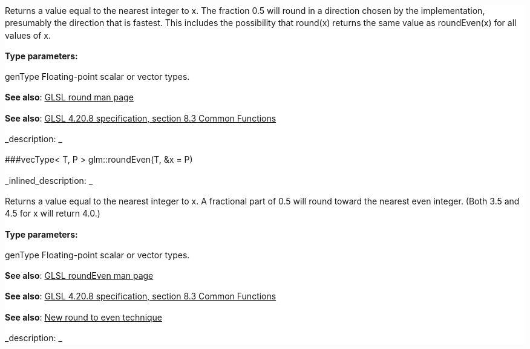 Returns a value equal to the nearest integer to x.
The fraction 0.5 will round in a direction chosen by the
implementation, presumably the direction that is fastest.
This includes the possibility that round(x) returns the
same value as roundEven(x) for all values of x.


**Type parameters:**

genType Floating-point scalar or vector types.


**See also**: <a href="http://www.opengl.org/sdk/docs/manglsl/xhtml/round.xml">GLSL round man page</a>

**See also**: <a href="http://www.opengl.org/registry/doc/GLSLangSpec.4.20.8.pdf">GLSL 4.20.8 specification, section 8.3 Common Functions</a>





_description: _









###vecType< T, P > glm::roundEven(T, &x = P)



_inlined_description: _

Returns a value equal to the nearest integer to x.
A fractional part of 0.5 will round toward the nearest even
integer. (Both 3.5 and 4.5 for x will return 4.0.)


**Type parameters:**

genType Floating-point scalar or vector types.


**See also**: <a href="http://www.opengl.org/sdk/docs/manglsl/xhtml/roundEven.xml">GLSL roundEven man page</a>

**See also**: <a href="http://www.opengl.org/registry/doc/GLSLangSpec.4.20.8.pdf">GLSL 4.20.8 specification, section 8.3 Common Functions</a>

**See also**: <a href="http://developer.amd.com/documentation/articles/pages/New-Round-to-Even-Technique.aspx">New round to even technique</a>





_description: _









